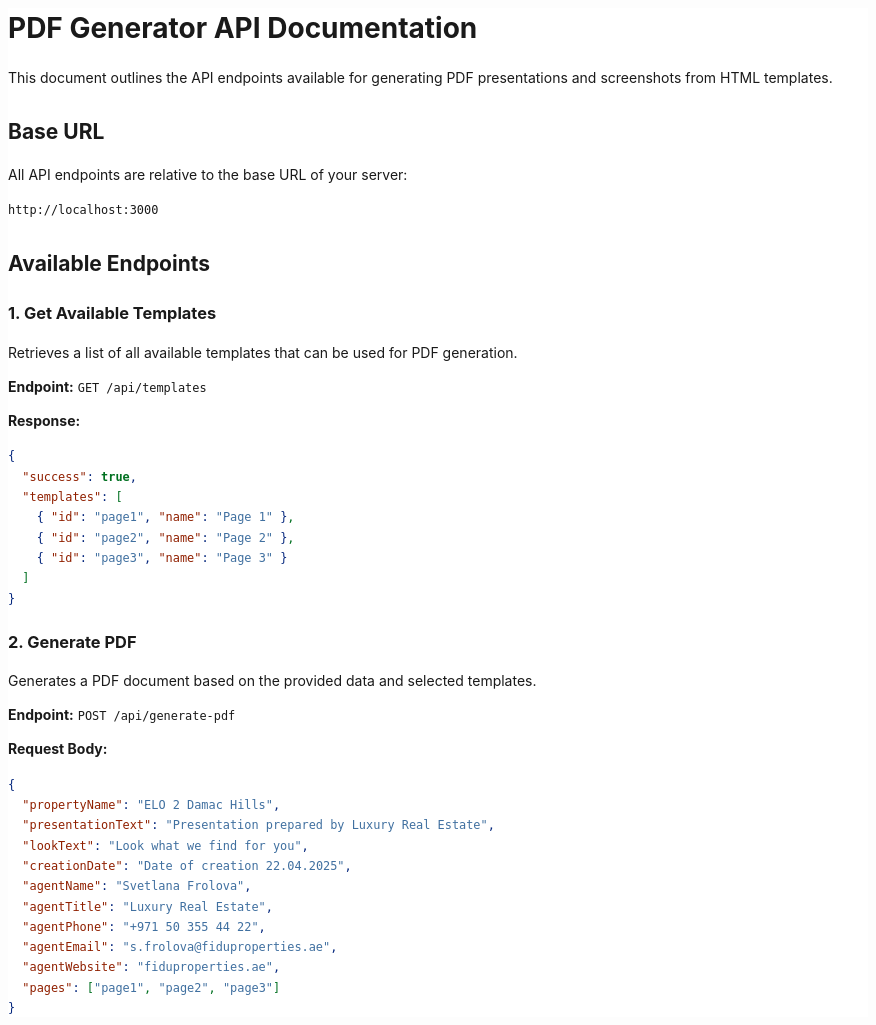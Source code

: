 # PDF Generator API Documentation

This document outlines the API endpoints available for generating PDF presentations and screenshots from HTML templates.

## Base URL

All API endpoints are relative to the base URL of your server:

```
http://localhost:3000
```

## Available Endpoints

### 1. Get Available Templates

Retrieves a list of all available templates that can be used for PDF generation.

**Endpoint:** `GET /api/templates`

**Response:**

```json
{
  "success": true,
  "templates": [
    { "id": "page1", "name": "Page 1" },
    { "id": "page2", "name": "Page 2" },
    { "id": "page3", "name": "Page 3" }
  ]
}
```

### 2. Generate PDF

Generates a PDF document based on the provided data and selected templates.

**Endpoint:** `POST /api/generate-pdf`

**Request Body:**

```json
{
  "propertyName": "ELO 2 Damac Hills",
  "presentationText": "Presentation prepared by Luxury Real Estate",
  "lookText": "Look what we find for you",
  "creationDate": "Date of creation 22.04.2025",
  "agentName": "Svetlana Frolova",
  "agentTitle": "Luxury Real Estate",
  "agentPhone": "+971 50 355 44 22",
  "agentEmail": "s.frolova@fiduproperties.ae",
  "agentWebsite": "fiduproperties.ae",
  "pages": ["page1", "page2", "page3"]
}
```
